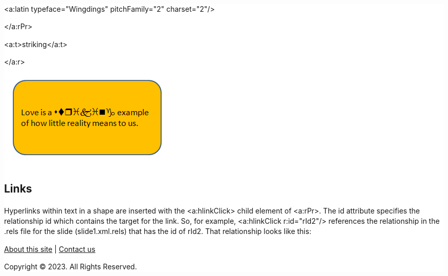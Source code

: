 <a:latin typeface="Wingdings" pitchFamily="2" charset="2"/>

</a:rPr>

<a:t>striking</a:t>

</a:r>

![Shape with text - run properties - typeface](images/drwSp-text-rpr-latin.gif)

## Links

Hyperlinks within text in a shape are inserted with the <a:hlinkClick> child element of <a:rPr>. The id attribute specifies the relationship id which contains the target for the link. So, for example, <a:hlinkClick r:id="rId2"/> references the relationship in the .rels file for the slide (slide1.xml.rels) that has the id of rId2. That relationship looks like this:

<Relationship Id="rId2" Type="http://. . ./hyperlink" Target="http://www.google.com/" TargetMode="External"/>

  

[About this site](aboutThisSite.php) | [Contact us](contactUs.php)
  
Copyright © 2023. All Rights Reserved.
